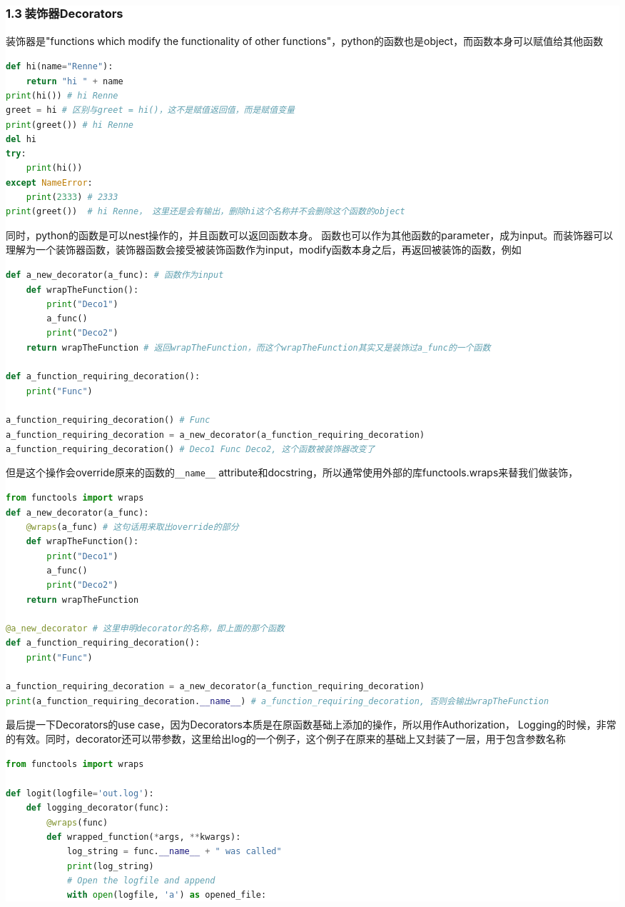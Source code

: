### 1.3 装饰器Decorators
装饰器是"functions which modify the functionality of other functions"，python的函数也是object，而函数本身可以赋值给其他函数
```python
def hi(name="Renne"):
    return "hi " + name
print(hi()) # hi Renne
greet = hi # 区别与greet = hi()，这不是赋值返回值，而是赋值变量
print(greet()) # hi Renne
del hi
try:
    print(hi())
except NameError:
    print(2333) # 2333
print(greet())  # hi Renne， 这里还是会有输出，删除hi这个名称并不会删除这个函数的object
```
同时，python的函数是可以nest操作的，并且函数可以返回函数本身。 函数也可以作为其他函数的parameter，成为input。而装饰器可以理解为一个装饰器函数，装饰器函数会接受被装饰函数作为input，modify函数本身之后，再返回被装饰的函数，例如
```python
def a_new_decorator(a_func): # 函数作为input
    def wrapTheFunction():
        print("Deco1")
        a_func()
        print("Deco2")
    return wrapTheFunction # 返回wrapTheFunction，而这个wrapTheFunction其实又是装饰过a_func的一个函数

def a_function_requiring_decoration():
    print("Func")

a_function_requiring_decoration() # Func
a_function_requiring_decoration = a_new_decorator(a_function_requiring_decoration)
a_function_requiring_decoration() # Deco1 Func Deco2, 这个函数被装饰器改变了
```
但是这个操作会override原来的函数的``__name__`` attribute和docstring，所以通常使用外部的库functools.wraps来替我们做装饰，
```python
from functools import wraps
def a_new_decorator(a_func):
    @wraps(a_func) # 这句话用来取出override的部分
    def wrapTheFunction():
        print("Deco1")
        a_func()
        print("Deco2")
    return wrapTheFunction

@a_new_decorator # 这里申明decorator的名称，即上面的那个函数
def a_function_requiring_decoration():
    print("Func")

a_function_requiring_decoration = a_new_decorator(a_function_requiring_decoration)
print(a_function_requiring_decoration.__name__) # a_function_requiring_decoration, 否则会输出wrapTheFunction
```
最后提一下Decorators的use case，因为Decorators本质是在原函数基础上添加的操作，所以用作Authorization， Logging的时候，非常的有效。同时，decorator还可以带参数，这里给出log的一个例子，这个例子在原来的基础上又封装了一层，用于包含参数名称
```python
from functools import wraps

def logit(logfile='out.log'):
    def logging_decorator(func):
        @wraps(func)
        def wrapped_function(*args, **kwargs):
            log_string = func.__name__ + " was called"
            print(log_string)
            # Open the logfile and append
            with open(logfile, 'a') as opened_file:
```